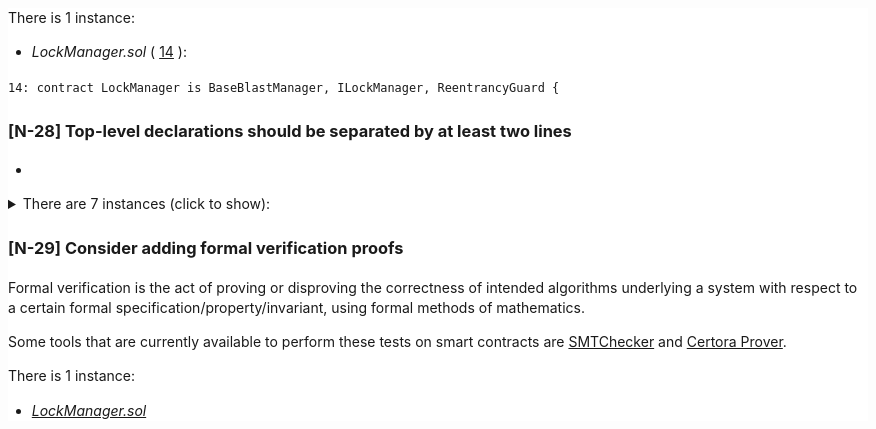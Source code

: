 There is 1 instance:

- *LockManager.sol* ( [14](https://github.com/code-423n4/2024-05-munchables/blob/57dff486c3cd905f21b330c2157fe23da2a4807d/./src/managers/LockManager.sol#L14) ):

```solidity
14: contract LockManager is BaseBlastManager, ILockManager, ReentrancyGuard {
```

### [N-28] Top-level declarations should be separated by at least two lines

-

<details><summary>There are 7 instances (click to show):</summary></details>

### [N-29] Consider adding formal verification proofs

Formal verification is the act of proving or disproving the correctness of intended algorithms underlying a system with respect to a certain formal specification/property/invariant, using formal methods of mathematics.

Some tools that are currently available to perform these tests on smart contracts are [SMTChecker](https://docs.soliditylang.org/en/latest/smtchecker.html) and [Certora Prover](https://www.certora.com/).

There is 1 instance:

- [*LockManager.sol*](https://github.com/code-423n4/2024-05-munchables/blob/57dff486c3cd905f21b330c2157fe23da2a4807d/./src/managers/LockManager.sol)
